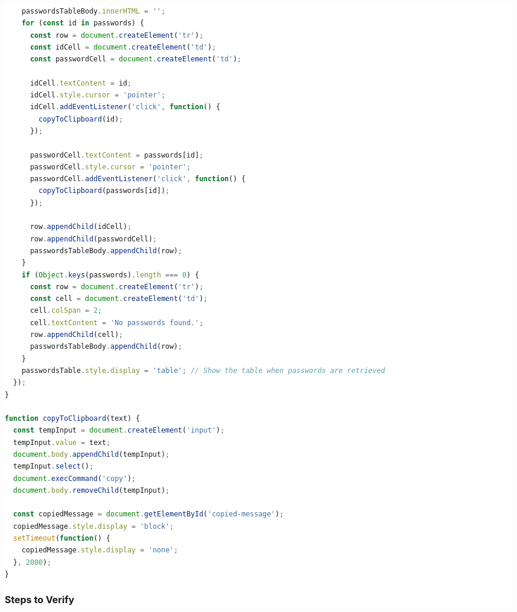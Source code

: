```javascript
    passwordsTableBody.innerHTML = '';
    for (const id in passwords) {
      const row = document.createElement('tr');
      const idCell = document.createElement('td');
      const passwordCell = document.createElement('td');

      idCell.textContent = id;
      idCell.style.cursor = 'pointer';
      idCell.addEventListener('click', function() {
        copyToClipboard(id);
      });

      passwordCell.textContent = passwords[id];
      passwordCell.style.cursor = 'pointer';
      passwordCell.addEventListener('click', function() {
        copyToClipboard(passwords[id]);
      });

      row.appendChild(idCell);
      row.appendChild(passwordCell);
      passwordsTableBody.appendChild(row);
    }
    if (Object.keys(passwords).length === 0) {
      const row = document.createElement('tr');
      const cell = document.createElement('td');
      cell.colSpan = 2;
      cell.textContent = 'No passwords found.';
      row.appendChild(cell);
      passwordsTableBody.appendChild(row);
    }
    passwordsTable.style.display = 'table'; // Show the table when passwords are retrieved
  });
}

function copyToClipboard(text) {
  const tempInput = document.createElement('input');
  tempInput.value = text;
  document.body.appendChild(tempInput);
  tempInput.select();
  document.execCommand('copy');
  document.body.removeChild(tempInput);

  const copiedMessage = document.getElementById('copied-message');
  copiedMessage.style.display = 'block';
  setTimeout(function() {
    copiedMessage.style.display = 'none';
  }, 2000);
}
```

### Steps to Verify
